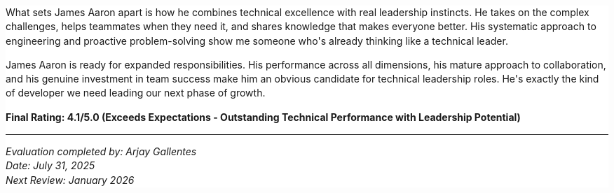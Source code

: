 What sets James Aaron apart is how he combines technical excellence with real leadership instincts. He takes on the complex challenges, helps teammates when they need it, and shares knowledge that makes everyone better. His systematic approach to engineering and proactive problem-solving show me someone who's already thinking like a technical leader.

James Aaron is ready for expanded responsibilities. His performance across all dimensions, his mature approach to collaboration, and his genuine investment in team success make him an obvious candidate for technical leadership roles. He's exactly the kind of developer we need leading our next phase of growth.

**Final Rating: 4.1/5.0 (Exceeds Expectations - Outstanding Technical Performance with Leadership Potential)**

---

*Evaluation completed by: Arjay Gallentes*  
*Date: July 31, 2025*  
*Next Review: January 2026*
